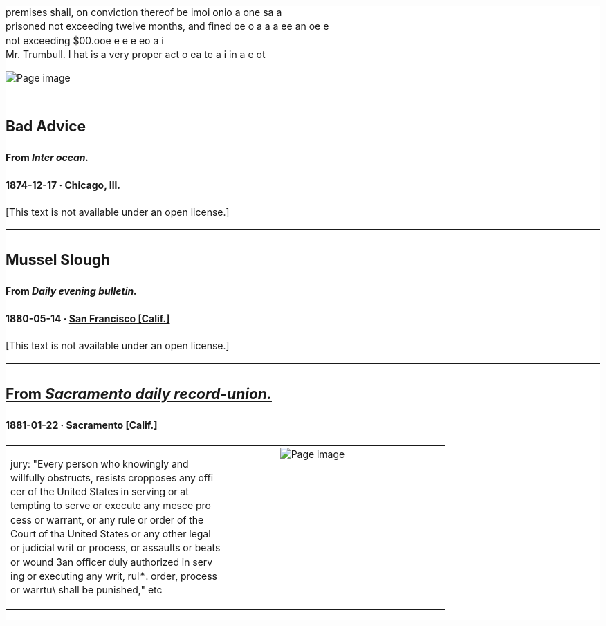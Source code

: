 premises shall, on conviction thereof be imoi onio a one sa a  
prisoned not exceeding twelve months, and fined oe o a a a ee an oe e  
not exceeding $00.ooe  e e e eo a i  
Mr. Trumbull. I hat is a very proper act o ea te a i in a e ot 
</td><td style="width: 50%; max-height: 75%; margin: auto; display: block;">
<img alt="Page image" src="https://tile.loc.gov/image-services/iiif/service:ndnp:vtu:batch_vtu_burlington_ver01:data:sn86072143:00280777031:1871051201:0077/pct:64.4577254350501,25.501358519860265,19.98593777465284,7.245439254754819/!600,600/0/default.jpg"/>
</td>
</tr></table>

---

## Bad Advice

#### From _Inter ocean._

#### 1874-12-17 &middot; [Chicago, Ill.](http://dbpedia.org/resource/Chicago)

[This text is not available under an open license.]

---

## Mussel Slough

#### From _Daily evening bulletin._

#### 1880-05-14 &middot; [San Francisco [Calif.]](http://dbpedia.org/resource/San_Francisco)

[This text is not available under an open license.]

---

## [From _Sacramento daily record-union._](https://www.loc.gov/resource/sn82014381/1881-01-22/ed-1/?sp=6)

#### 1881-01-22 &middot; [Sacramento [Calif.]](http://dbpedia.org/resource/Sacramento%2C_California)

<table style="width: 100%;"><tr><td style="width: 50%">

  
jury: &quot;Every person who knowingly and  
willfully obstructs, resists cropposes any offi­  
cer of the United States in serving or at­  
tempting to serve or execute any mesce pro­  
cess or warrant, or any rule or order of the  
Court of tha United States or any other legal  
or judicial writ or process, or assaults or beats  
or wound 3an officer duly authorized in serv­  
ing or executing any writ, rul*. order, process  
or warrtu\ shall be punished,&quot; etc
</td><td style="width: 50%; max-height: 75%; margin: auto; display: block;">
<img alt="Page image" src="https://tile.loc.gov/image-services/iiif/service:ndnp:curiv:batch_curiv_lytton_ver01:data:sn82014381:00175037937:1881012201:0358/pct:4.787150486961986,29.09717396340051,10.485391140433553,3.7612925642807506/!600,600/0/default.jpg"/>
</td>
</tr></table>

---
